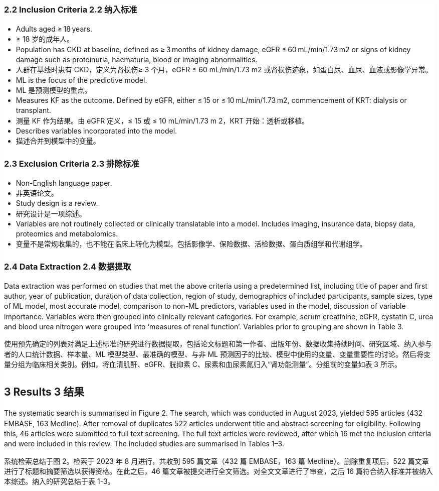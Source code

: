 ### 2.2 Inclusion Criteria  2.2 纳入标准
- Adults aged ≥ 18 years.
- ≥ 18 岁的成年人。
- Population has CKD at baseline, defined as ≥ 3 months of kidney damage, eGFR ≤ 60 mL/min/1.73 m2 or signs of kidney damage such as proteinuria, haematuria, blood or imaging abnormalities.
- 人群在基线时患有 CKD，定义为肾损伤≥ 3 个月，eGFR ≤ 60 mL/min/1.73 m2 或肾损伤迹象，如蛋白尿、血尿、血液或影像学异常。
- ML is the focus of the predictive model.
- ML 是预测模型的重点。
- Measures KF as the outcome. Defined by eGFR, either ≤ 15 or ≤ 10 mL/min/1.73 m2, commencement of KRT: dialysis or transplant.
- 测量 KF 作为结果。由 eGFR 定义，≤ 15 或 ≤ 10 mL/min/1.73 m 2，KRT 开始：透析或移植。
- Describes variables incorporated into the model.
- 描述合并到模型中的变量。
### 2.3 Exclusion Criteria  2.3 排除标准
- Non-English language paper.
- 非英语论文。
- Study design is a review.
- 研究设计是一项综述。
- Variables are not routinely collected or clinically translatable into a model. Includes imaging, insurance data, biopsy data, proteomics and metabolomics.
- 变量不是常规收集的，也不能在临床上转化为模型。包括影像学、保险数据、活检数据、蛋白质组学和代谢组学。
### 2.4 Data Extraction  2.4 数据提取

Data extraction was performed on studies that met the above criteria using a predetermined list, including title of paper and first author, year of publication, duration of data collection, region of study, demographics of included participants, sample sizes, type of ML model, most accurate model, comparison to non-ML predictors, variables used in the model, discussion of variable importance. Variables were then grouped into clinically relevant categories. For example, serum creatinine, eGFR, cystatin C, urea and blood urea nitrogen were grouped into ‘measures of renal function’. Variables prior to grouping are shown in Table 3.

使用预先确定的列表对满足上述标准的研究进行数据提取，包括论文标题和第一作者、出版年份、数据收集持续时间、研究区域、纳入参与者的人口统计数据、样本量、ML 模型类型、最准确的模型、与非 ML 预测因子的比较、模型中使用的变量、变量重要性的讨论。然后将变量分组为临床相关类别。例如，将血清肌酐、eGFR、胱抑素 C、尿素和血尿素氮归入“肾功能测量”。分组前的变量如表 3 所示。

## 3 Results  3 结果
The systematic search is summarised in Figure 2. The search, which was conducted in August 2023, yielded 595 articles (432 EMBASE, 163 Medline). After removal of duplicates 522 articles underwent title and abstract screening for eligibility. Following this, 46 articles were submitted to full text screening. The full text articles were reviewed, after which 16 met the inclusion criteria and were included in this review. The included studies are summarised in Tables 1–3.

系统检索总结于图 2。检索于 2023 年 8 月进行，共收到 595 篇文章（432 篇 EMBASE，163 篇 Medline）。删除重复项后，522 篇文章进行了标题和摘要筛选以获得资格。在此之后，46 篇文章被提交进行全文筛选。对全文文章进行了审查，之后 16 篇符合纳入标准并被纳入本综述。纳入的研究总结于表 1-3。
